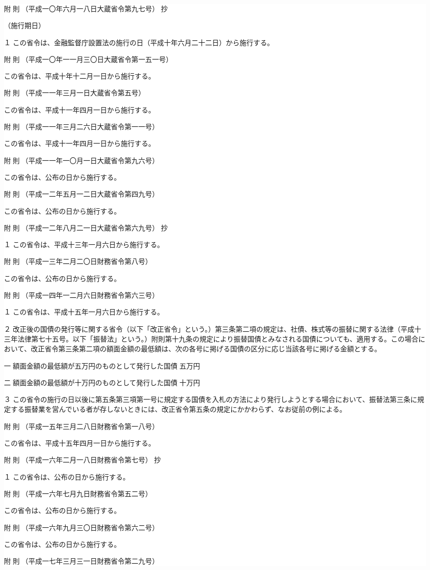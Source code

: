 附 則 （平成一〇年六月一八日大蔵省令第九七号） 抄

（施行期日）

１ この省令は、金融監督庁設置法の施行の日（平成十年六月二十二日）から施行する。

附 則 （平成一〇年一一月三〇日大蔵省令第一五一号）

この省令は、平成十年十二月一日から施行する。

附 則 （平成一一年三月一日大蔵省令第五号）

この省令は、平成十一年四月一日から施行する。

附 則 （平成一一年三月二六日大蔵省令第一一号）

この省令は、平成十一年四月一日から施行する。

附 則 （平成一一年一〇月一日大蔵省令第九六号）

この省令は、公布の日から施行する。

附 則 （平成一二年五月一二日大蔵省令第四九号）

この省令は、公布の日から施行する。

附 則 （平成一二年八月二一日大蔵省令第六九号） 抄

１ この省令は、平成十三年一月六日から施行する。

附 則 （平成一三年二月二〇日財務省令第八号）

この省令は、公布の日から施行する。

附 則 （平成一四年一二月六日財務省令第六三号）

１ この省令は、平成十五年一月六日から施行する。

２ 改正後の国債の発行等に関する省令（以下「改正省令」という。）第三条第二項の規定は、社債、株式等の振替に関する法律（平成十三年法律第七十五号。以下「振替法」という。）附則第十九条の規定により振替国債とみなされる国債についても、適用する。この場合において、改正省令第三条第二項の額面金額の最低額は、次の各号に掲げる国債の区分に応じ当該各号に掲げる金額とする。

一 額面金額の最低額が五万円のものとして発行した国債 五万円

二 額面金額の最低額が十万円のものとして発行した国債 十万円

３ この省令の施行の日以後に第五条第三項第一号に規定する国債を入札の方法により発行しようとする場合において、振替法第三条に規定する振替業を営んでいる者が存しないときには、改正省令第五条の規定にかかわらず、なお従前の例による。

附 則 （平成一五年三月二八日財務省令第一八号）

この省令は、平成十五年四月一日から施行する。

附 則 （平成一六年二月一八日財務省令第七号） 抄

１ この省令は、公布の日から施行する。

附 則 （平成一六年七月九日財務省令第五二号）

この省令は、公布の日から施行する。

附 則 （平成一六年九月三〇日財務省令第六二号）

この省令は、公布の日から施行する。

附 則 （平成一七年三月三一日財務省令第二九号）
